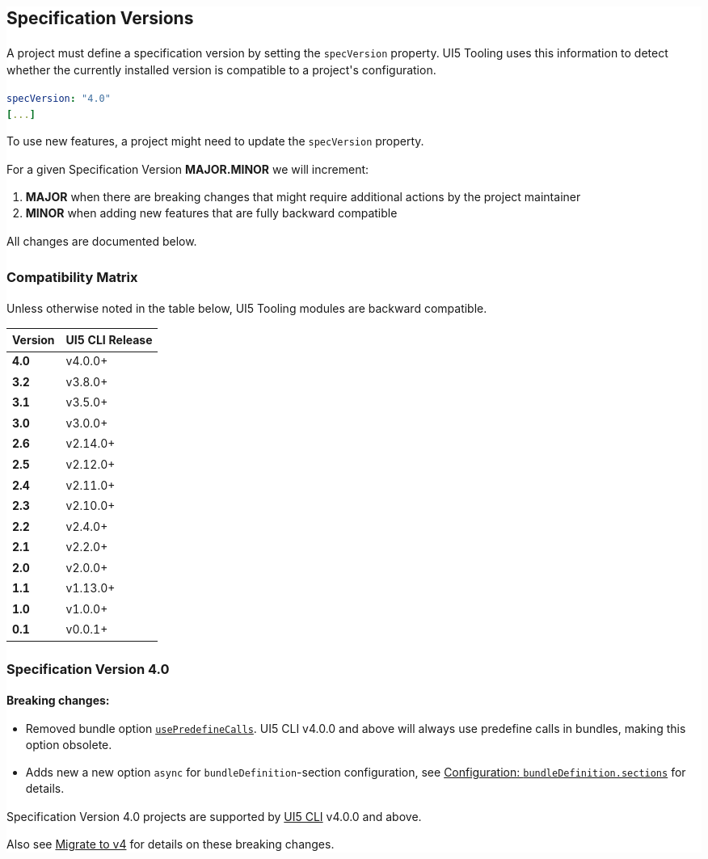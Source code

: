 ## Specification Versions
A project must define a specification version by setting the `specVersion` property. UI5 Tooling uses this information to detect whether the currently installed version is compatible to a project's configuration.

```yaml
specVersion: "4.0"
[...]
```

To use new features, a project might need to update the `specVersion` property.

For a given Specification Version **MAJOR.MINOR** we will increment:

1. **MAJOR** when there are breaking changes that might require additional actions by the project maintainer
2. **MINOR** when adding new features that are fully backward compatible

All changes are documented below.

### Compatibility Matrix

Unless otherwise noted in the table below, UI5 Tooling modules are backward compatible.

Version | UI5 CLI Release
--- | ---
**4.0** | v4.0.0+
**3.2** | v3.8.0+
**3.1** | v3.5.0+
**3.0** | v3.0.0+
**2.6** | v2.14.0+
**2.5** | v2.12.0+
**2.4** | v2.11.0+
**2.3** | v2.10.0+
**2.2** | v2.4.0+
**2.1** | v2.2.0+
**2.0** | v2.0.0+
**1.1** | v1.13.0+
**1.0** | v1.0.0+
**0.1** | v0.0.1+

### Specification Version 4.0

**Breaking changes:**

- Removed bundle option [`usePredefineCalls`](/docs/Configuration##properties). UI5 CLI v4.0.0 and above will always use predefine calls in bundles, making this option obsolete.

- Adds new a new option `async` for `bundleDefinition`-section configuration, see [Configuration: `bundleDefinition.sections`](/docs/Configuration##properties) for details.

Specification Version 4.0 projects are supported by [UI5 CLI](https://github.com/SAP/ui5-cli) v4.0.0 and above.

Also see [Migrate to v4](../updates/migrate-v4.md#changes-for-projects) for details on these breaking changes.
